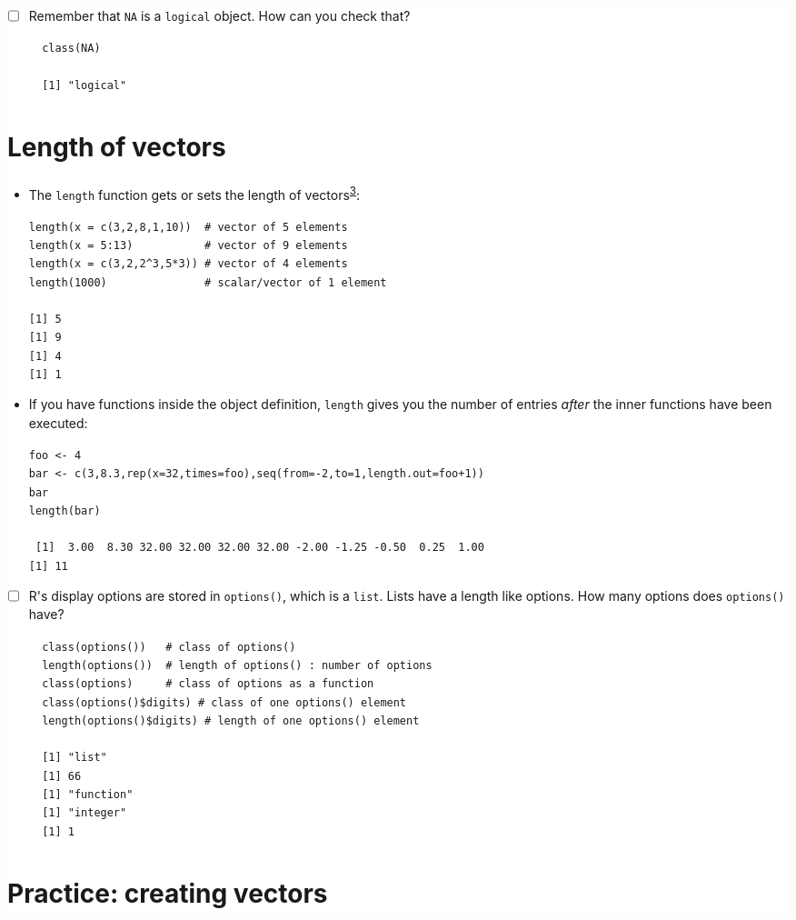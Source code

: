 -   [ ] Remember that `NA` is a `logical` object. How can you check that?
    
        class(NA)
    
        [1] "logical"


<a id="orgbc944a9"></a>

# Length of vectors

-   The `length` function gets or sets the length of vectors<sup><a id="fnr.3" class="footref" href="#fn.3" role="doc-backlink">3</a></sup>:
    
        length(x = c(3,2,8,1,10))  # vector of 5 elements
        length(x = 5:13)           # vector of 9 elements
        length(x = c(3,2,2^3,5*3)) # vector of 4 elements
        length(1000)               # scalar/vector of 1 element
    
        [1] 5
        [1] 9
        [1] 4
        [1] 1

-   If you have functions inside the object definition, `length` gives you
    the number of entries *after* the inner functions have been executed:
    
        foo <- 4
        bar <- c(3,8.3,rep(x=32,times=foo),seq(from=-2,to=1,length.out=foo+1))
        bar
        length(bar)
    
         [1]  3.00  8.30 32.00 32.00 32.00 32.00 -2.00 -1.25 -0.50  0.25  1.00
        [1] 11

-   [ ] R's display options are stored in `options()`, which is a
    `list`. Lists have a length like options. How many options does
    `options()` have?
    
        class(options())   # class of options()
        length(options())  # length of options() : number of options
        class(options)     # class of options as a function
        class(options()$digits) # class of one options() element
        length(options()$digits) # length of one options() element
    
        [1] "list"
        [1] 66
        [1] "function"
        [1] "integer"
        [1] 1


<a id="org4d240bf"></a>

# Practice: creating vectors

